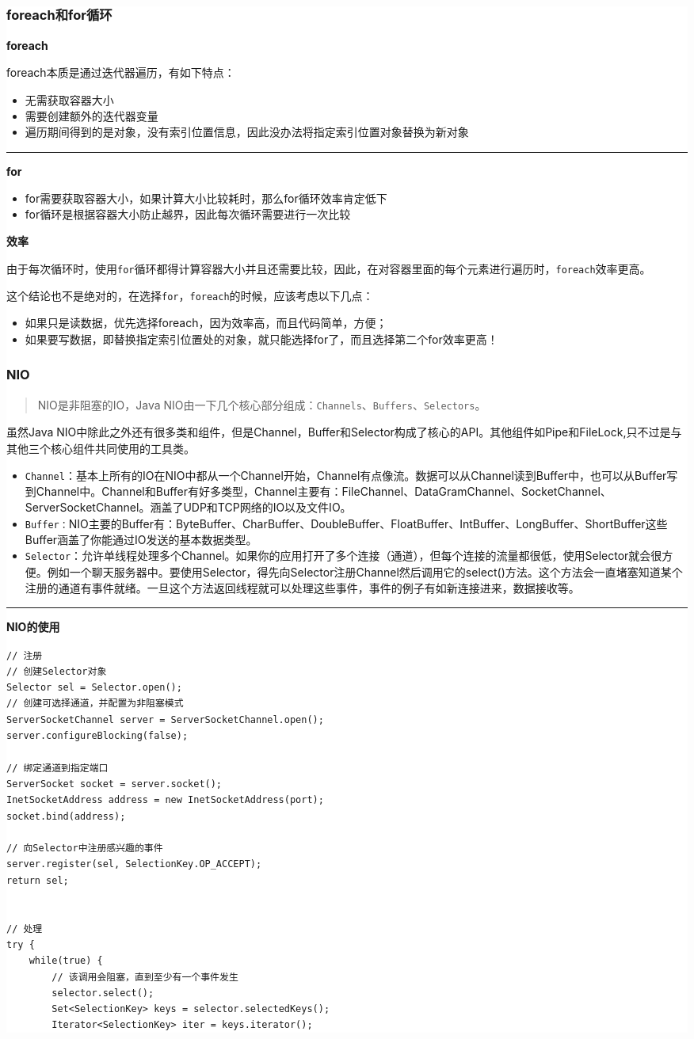 ### foreach和for循环

**foreach**

foreach本质是通过迭代器遍历，有如下特点：

- 无需获取容器大小
- 需要创建额外的迭代器变量
- 遍历期间得到的是对象，没有索引位置信息，因此没办法将指定索引位置对象替换为新对象

------

**for**

- for需要获取容器大小，如果计算大小比较耗时，那么for循环效率肯定低下
- for循环是根据容器大小防止越界，因此每次循环需要进行一次比较

**效率**

由于每次循环时，使用`for`循环都得计算容器大小并且还需要比较，因此，在对容器里面的每个元素进行遍历时，`foreach`效率更高。

这个结论也不是绝对的，在选择`for`，`foreach`的时候，应该考虑以下几点：

- 如果只是读数据，优先选择foreach，因为效率高，而且代码简单，方便；
- 如果要写数据，即替换指定索引位置处的对象，就只能选择for了，而且选择第二个for效率更高！

### NIO

> NIO是非阻塞的IO，Java NIO由一下几个核心部分组成：`Channels`、`Buffers`、`Selectors`。

虽然Java NIO中除此之外还有很多类和组件，但是Channel，Buffer和Selector构成了核心的API。其他组件如Pipe和FileLock,只不过是与其他三个核心组件共同使用的工具类。

- `Channel`：基本上所有的IO在NIO中都从一个Channel开始，Channel有点像流。数据可以从Channel读到Buffer中，也可以从Buffer写到Channel中。Channel和Buffer有好多类型，Channel主要有：FileChannel、DataGramChannel、SocketChannel、ServerSocketChannel。涵盖了UDP和TCP网络的IO以及文件IO。
- `Buffer：`NIO主要的Buffer有：ByteBuffer、CharBuffer、DoubleBuffer、FloatBuffer、IntBuffer、LongBuffer、ShortBuffer这些Buffer涵盖了你能通过IO发送的基本数据类型。
- `Selector`：允许单线程处理多个Channel。如果你的应用打开了多个连接（通道），但每个连接的流量都很低，使用Selector就会很方便。例如一个聊天服务器中。要使用Selector，得先向Selector注册Channel然后调用它的select()方法。这个方法会一直堵塞知道某个注册的通道有事件就绪。一旦这个方法返回线程就可以处理这些事件，事件的例子有如新连接进来，数据接收等。

------

**NIO的使用**

```
// 注册
// 创建Selector对象   
Selector sel = Selector.open();   
// 创建可选择通道，并配置为非阻塞模式   
ServerSocketChannel server = ServerSocketChannel.open();   
server.configureBlocking(false);   
 
// 绑定通道到指定端口   
ServerSocket socket = server.socket();   
InetSocketAddress address = new InetSocketAddress(port);   
socket.bind(address);   
 
// 向Selector中注册感兴趣的事件   
server.register(sel, SelectionKey.OP_ACCEPT);    
return sel;


// 处理
try {    
    while(true) { 
        // 该调用会阻塞，直到至少有一个事件发生 
        selector.select(); 
        Set<SelectionKey> keys = selector.selectedKeys(); 
        Iterator<SelectionKey> iter = keys.iterator(); 
```